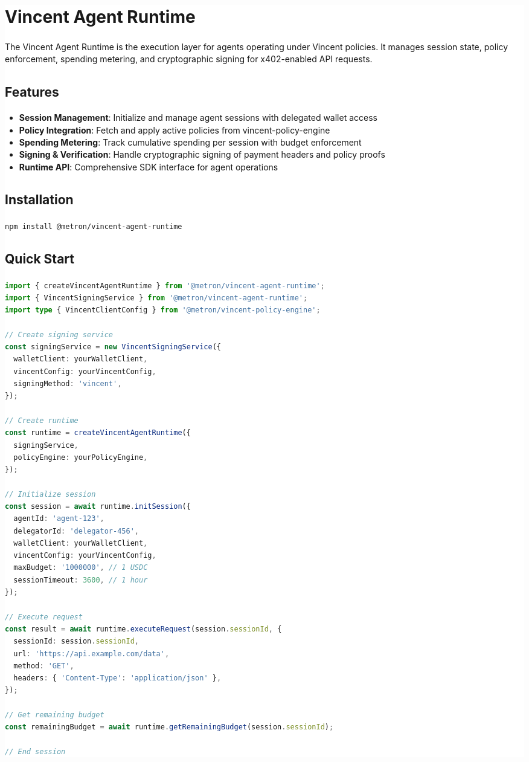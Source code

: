 # Vincent Agent Runtime

The Vincent Agent Runtime is the execution layer for agents operating under Vincent policies. It manages session state, policy enforcement, spending metering, and cryptographic signing for x402-enabled API requests.

## Features

- **Session Management**: Initialize and manage agent sessions with delegated wallet access
- **Policy Integration**: Fetch and apply active policies from vincent-policy-engine
- **Spending Metering**: Track cumulative spending per session with budget enforcement
- **Signing & Verification**: Handle cryptographic signing of payment headers and policy proofs
- **Runtime API**: Comprehensive SDK interface for agent operations

## Installation

```bash
npm install @metron/vincent-agent-runtime
```

## Quick Start

```typescript
import { createVincentAgentRuntime } from '@metron/vincent-agent-runtime';
import { VincentSigningService } from '@metron/vincent-agent-runtime';
import type { VincentClientConfig } from '@metron/vincent-policy-engine';

// Create signing service
const signingService = new VincentSigningService({
  walletClient: yourWalletClient,
  vincentConfig: yourVincentConfig,
  signingMethod: 'vincent',
});

// Create runtime
const runtime = createVincentAgentRuntime({
  signingService,
  policyEngine: yourPolicyEngine,
});

// Initialize session
const session = await runtime.initSession({
  agentId: 'agent-123',
  delegatorId: 'delegator-456',
  walletClient: yourWalletClient,
  vincentConfig: yourVincentConfig,
  maxBudget: '1000000', // 1 USDC
  sessionTimeout: 3600, // 1 hour
});

// Execute request
const result = await runtime.executeRequest(session.sessionId, {
  sessionId: session.sessionId,
  url: 'https://api.example.com/data',
  method: 'GET',
  headers: { 'Content-Type': 'application/json' },
});

// Get remaining budget
const remainingBudget = await runtime.getRemainingBudget(session.sessionId);

// End session
```